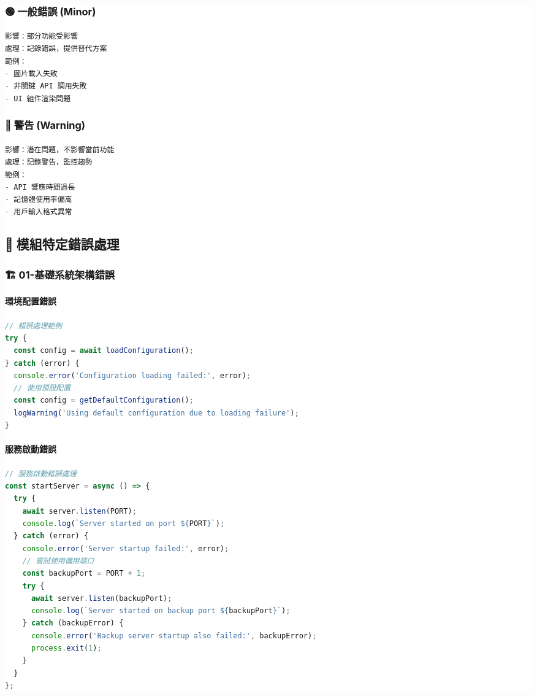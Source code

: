 ### 🟢 **一般錯誤 (Minor)**
```markdown
影響：部分功能受影響
處理：記錄錯誤，提供替代方案
範例：
- 圖片載入失敗
- 非關鍵 API 調用失敗
- UI 組件渲染問題
```

### 🔵 **警告 (Warning)**
```markdown
影響：潛在問題，不影響當前功能
處理：記錄警告，監控趨勢
範例：
- API 響應時間過長
- 記憶體使用率偏高
- 用戶輸入格式異常
```

## 🔧 **模組特定錯誤處理**

### 🏗️ **01-基礎系統架構錯誤**

#### 環境配置錯誤
```javascript
// 錯誤處理範例
try {
  const config = await loadConfiguration();
} catch (error) {
  console.error('Configuration loading failed:', error);
  // 使用預設配置
  const config = getDefaultConfiguration();
  logWarning('Using default configuration due to loading failure');
}
```

#### 服務啟動錯誤
```javascript
// 服務啟動錯誤處理
const startServer = async () => {
  try {
    await server.listen(PORT);
    console.log(`Server started on port ${PORT}`);
  } catch (error) {
    console.error('Server startup failed:', error);
    // 嘗試使用備用端口
    const backupPort = PORT + 1;
    try {
      await server.listen(backupPort);
      console.log(`Server started on backup port ${backupPort}`);
    } catch (backupError) {
      console.error('Backup server startup also failed:', backupError);
      process.exit(1);
    }
  }
};
```
